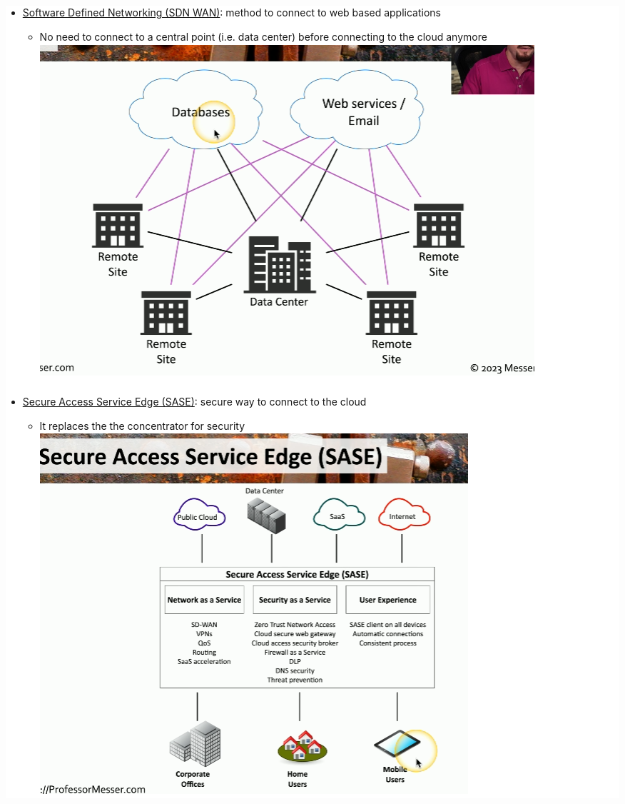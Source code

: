 - <u>Software Defined Networking (SDN WAN)</u>: method to connect to web based applications
    - No need to connect to a central point (i.e. data center) before connecting to the cloud anymore
    ![alt text](image-23.png)

- <u>Secure Access Service Edge (SASE)</u>: secure way to connect to the cloud
    - It replaces the the concentrator for security
    ![alt text](image-24.png)
